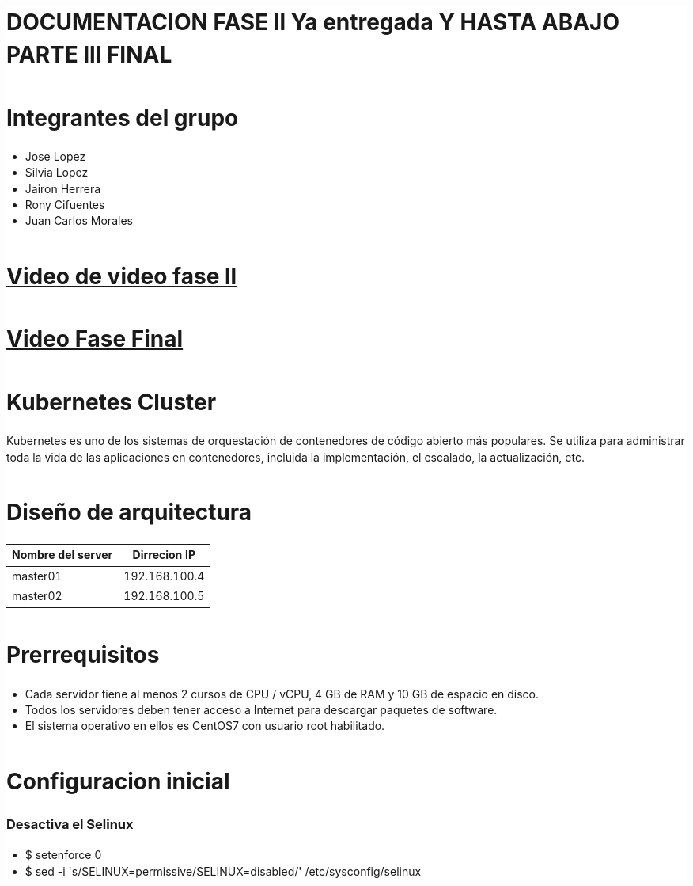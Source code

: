 # DOCUMENTACION FASE ll Ya entregada Y HASTA ABAJO PARTE lll FINAL
# Integrantes del grupo 

- Jose Lopez 
- Silvia Lopez
- Jairon Herrera
- Rony Cifuentes
- Juan Carlos Morales

# [Video de video fase ll](https://drive.google.com/file/d/1QIBtmcpz4nUmnjN4U68KInV0pJU6wXx9/view?usp=sharing)
# [Video Fase Final ](https://umgt-my.sharepoint.com/:v:/g/personal/jherreram6_miumg_edu_gt/ETS1x344IqFMm6Pv0KHysgIB15PdXsx0btgtn3taps4iRw?e=7RcYmB)


# Kubernetes Cluster

Kubernetes es uno de los sistemas de orquestación de contenedores de código abierto más populares. Se utiliza para administrar toda la vida de las aplicaciones en contenedores, incluida la implementación, el escalado, la actualización, etc.

# Diseño de arquitectura

| Nombre del server  | Dirrecion IP |
|---|---|
| master01  | 192.168.100.4  |
| master02  |  192.168.100.5 |

# Prerrequisitos

- Cada servidor tiene al menos 2 cursos de CPU / vCPU, 4 GB de RAM y 10 GB de espacio en disco.
- Todos los servidores deben tener acceso a Internet para descargar paquetes de software.
- El sistema operativo en ellos es CentOS7 con usuario root habilitado.

# Configuracion inicial

### Desactiva el Selinux
- $ setenforce 0
- $ sed -i 's/SELINUX=permissive/SELINUX=disabled/' /etc/sysconfig/selinux
